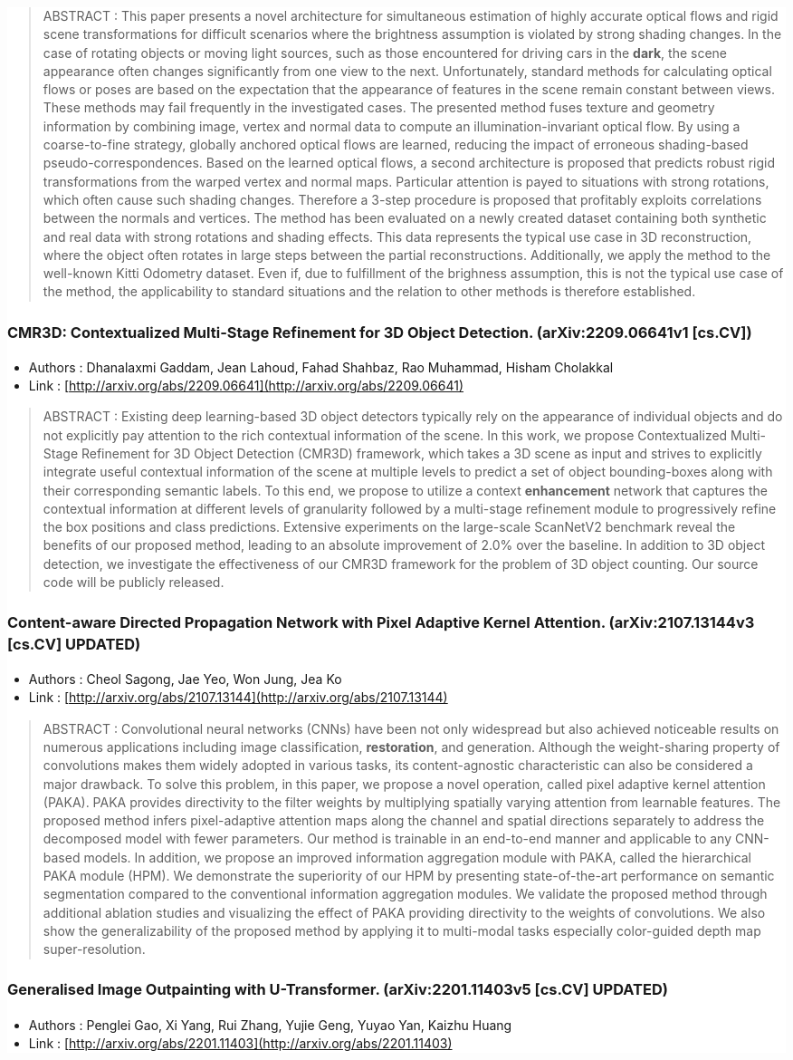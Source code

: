 > ABSTRACT  :  This paper presents a novel architecture for simultaneous estimation of highly accurate optical flows and rigid scene transformations for difficult scenarios where the brightness assumption is violated by strong shading changes. In the case of rotating objects or moving light sources, such as those encountered for driving cars in the **dark**, the scene appearance often changes significantly from one view to the next. Unfortunately, standard methods for calculating optical flows or poses are based on the expectation that the appearance of features in the scene remain constant between views. These methods may fail frequently in the investigated cases. The presented method fuses texture and geometry information by combining image, vertex and normal data to compute an illumination-invariant optical flow. By using a coarse-to-fine strategy, globally anchored optical flows are learned, reducing the impact of erroneous shading-based pseudo-correspondences. Based on the learned optical flows, a second architecture is proposed that predicts robust rigid transformations from the warped vertex and normal maps. Particular attention is payed to situations with strong rotations, which often cause such shading changes. Therefore a 3-step procedure is proposed that profitably exploits correlations between the normals and vertices. The method has been evaluated on a newly created dataset containing both synthetic and real data with strong rotations and shading effects. This data represents the typical use case in 3D reconstruction, where the object often rotates in large steps between the partial reconstructions. Additionally, we apply the method to the well-known Kitti Odometry dataset. Even if, due to fulfillment of the brighness assumption, this is not the typical use case of the method, the applicability to standard situations and the relation to other methods is therefore established.  
### CMR3D: Contextualized Multi-Stage Refinement for 3D Object Detection. (arXiv:2209.06641v1 [cs.CV])
- Authors : Dhanalaxmi Gaddam, Jean Lahoud, Fahad Shahbaz, Rao Muhammad, Hisham Cholakkal
- Link : [http://arxiv.org/abs/2209.06641](http://arxiv.org/abs/2209.06641)
> ABSTRACT  :  Existing deep learning-based 3D object detectors typically rely on the appearance of individual objects and do not explicitly pay attention to the rich contextual information of the scene. In this work, we propose Contextualized Multi-Stage Refinement for 3D Object Detection (CMR3D) framework, which takes a 3D scene as input and strives to explicitly integrate useful contextual information of the scene at multiple levels to predict a set of object bounding-boxes along with their corresponding semantic labels. To this end, we propose to utilize a context **enhancement** network that captures the contextual information at different levels of granularity followed by a multi-stage refinement module to progressively refine the box positions and class predictions. Extensive experiments on the large-scale ScanNetV2 benchmark reveal the benefits of our proposed method, leading to an absolute improvement of 2.0% over the baseline. In addition to 3D object detection, we investigate the effectiveness of our CMR3D framework for the problem of 3D object counting. Our source code will be publicly released.  
### Content-aware Directed Propagation Network with Pixel Adaptive Kernel Attention. (arXiv:2107.13144v3 [cs.CV] UPDATED)
- Authors : Cheol Sagong, Jae Yeo, Won Jung, Jea Ko
- Link : [http://arxiv.org/abs/2107.13144](http://arxiv.org/abs/2107.13144)
> ABSTRACT  :  Convolutional neural networks (CNNs) have been not only widespread but also achieved noticeable results on numerous applications including image classification, **restoration**, and generation. Although the weight-sharing property of convolutions makes them widely adopted in various tasks, its content-agnostic characteristic can also be considered a major drawback. To solve this problem, in this paper, we propose a novel operation, called pixel adaptive kernel attention (PAKA). PAKA provides directivity to the filter weights by multiplying spatially varying attention from learnable features. The proposed method infers pixel-adaptive attention maps along the channel and spatial directions separately to address the decomposed model with fewer parameters. Our method is trainable in an end-to-end manner and applicable to any CNN-based models. In addition, we propose an improved information aggregation module with PAKA, called the hierarchical PAKA module (HPM). We demonstrate the superiority of our HPM by presenting state-of-the-art performance on semantic segmentation compared to the conventional information aggregation modules. We validate the proposed method through additional ablation studies and visualizing the effect of PAKA providing directivity to the weights of convolutions. We also show the generalizability of the proposed method by applying it to multi-modal tasks especially color-guided depth map super-resolution.  
### Generalised Image Outpainting with U-Transformer. (arXiv:2201.11403v5 [cs.CV] UPDATED)
- Authors : Penglei Gao, Xi Yang, Rui Zhang, Yujie Geng, Yuyao Yan, Kaizhu Huang
- Link : [http://arxiv.org/abs/2201.11403](http://arxiv.org/abs/2201.11403)